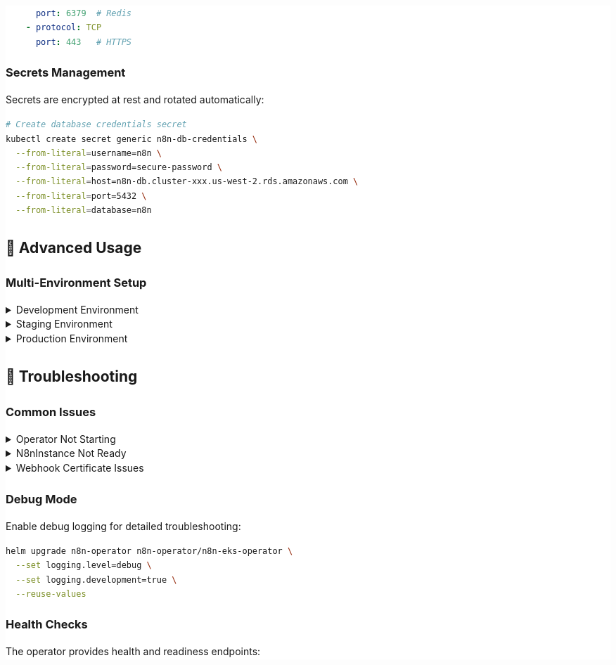 ```yaml
      port: 6379  # Redis
    - protocol: TCP
      port: 443   # HTTPS
```

### Secrets Management

Secrets are encrypted at rest and rotated automatically:

```bash
# Create database credentials secret
kubectl create secret generic n8n-db-credentials \
  --from-literal=username=n8n \
  --from-literal=password=secure-password \
  --from-literal=host=n8n-db.cluster-xxx.us-west-2.rds.amazonaws.com \
  --from-literal=port=5432 \
  --from-literal=database=n8n
```

## 🚀 Advanced Usage

### Multi-Environment Setup

<details><summary>Development Environment</summary></details>

<details><summary>Staging Environment</summary></details>

<details><summary>Production Environment</summary></details>

## 🔧 Troubleshooting

### Common Issues

<details><summary>Operator Not Starting</summary></details>

<details><summary>N8nInstance Not Ready</summary></details>

<details><summary>Webhook Certificate Issues</summary></details>

### Debug Mode

Enable debug logging for detailed troubleshooting:

```bash
helm upgrade n8n-operator n8n-operator/n8n-eks-operator \
  --set logging.level=debug \
  --set logging.development=true \
  --reuse-values
```

### Health Checks

The operator provides health and readiness endpoints:
